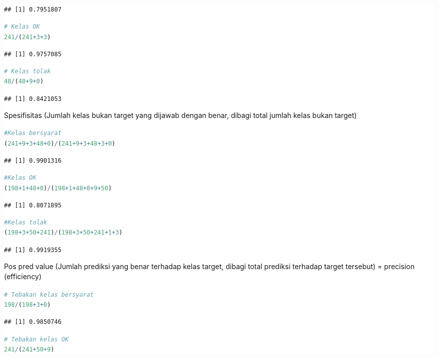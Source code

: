     ## [1] 0.7951807

``` r
# Kelas OK
241/(241+3+3)
```

    ## [1] 0.9757085

``` r
# Kelas tolak
48/(48+9+0)
```

    ## [1] 0.8421053

Spesifisitas (Jumlah kelas bukan target yang dijawab dengan benar,
dibagi total jumlah kelas bukan target)

``` r
#Kelas bersyarat
(241+9+3+48+0)/(241+9+3+48+3+0)
```

    ## [1] 0.9901316

``` r
#Kelas OK 
(198+1+48+0)/(198+1+48+0+9+50)
```

    ## [1] 0.8071895

``` r
#Kelas tolak
(198+3+50+241)/(198+3+50+241+1+3)
```

    ## [1] 0.9919355

Pos pred value (Jumlah prediksi yang benar terhadap kelas target, dibagi
total prediksi terhadap target tersebut) = precision (efficiency)

``` r
# Tebakan kelas bersyarat
198/(198+3+0)
```

    ## [1] 0.9850746

``` r
# Tebakan kelas OK
241/(241+50+9)
```
